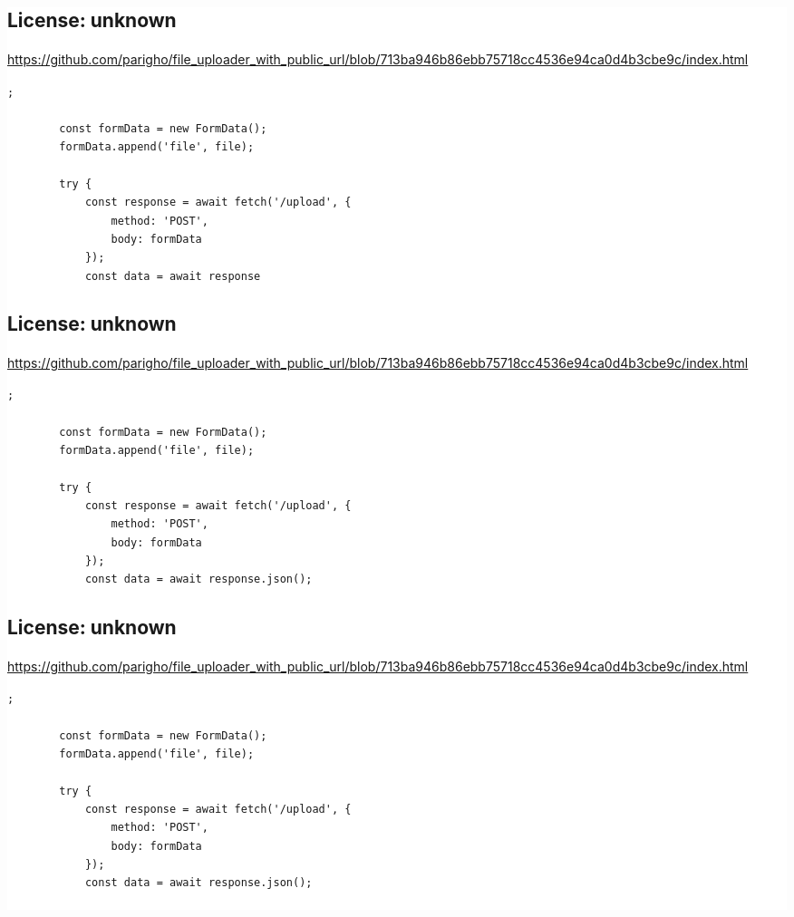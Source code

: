 
## License: unknown
https://github.com/parigho/file_uploader_with_public_url/blob/713ba946b86ebb75718cc4536e94ca0d4b3cbe9c/index.html

```
;

        const formData = new FormData();
        formData.append('file', file);

        try {
            const response = await fetch('/upload', {
                method: 'POST',
                body: formData
            });
            const data = await response
```


## License: unknown
https://github.com/parigho/file_uploader_with_public_url/blob/713ba946b86ebb75718cc4536e94ca0d4b3cbe9c/index.html

```
;

        const formData = new FormData();
        formData.append('file', file);

        try {
            const response = await fetch('/upload', {
                method: 'POST',
                body: formData
            });
            const data = await response.json();
```


## License: unknown
https://github.com/parigho/file_uploader_with_public_url/blob/713ba946b86ebb75718cc4536e94ca0d4b3cbe9c/index.html

```
;

        const formData = new FormData();
        formData.append('file', file);

        try {
            const response = await fetch('/upload', {
                method: 'POST',
                body: formData
            });
            const data = await response.json();
            
```

